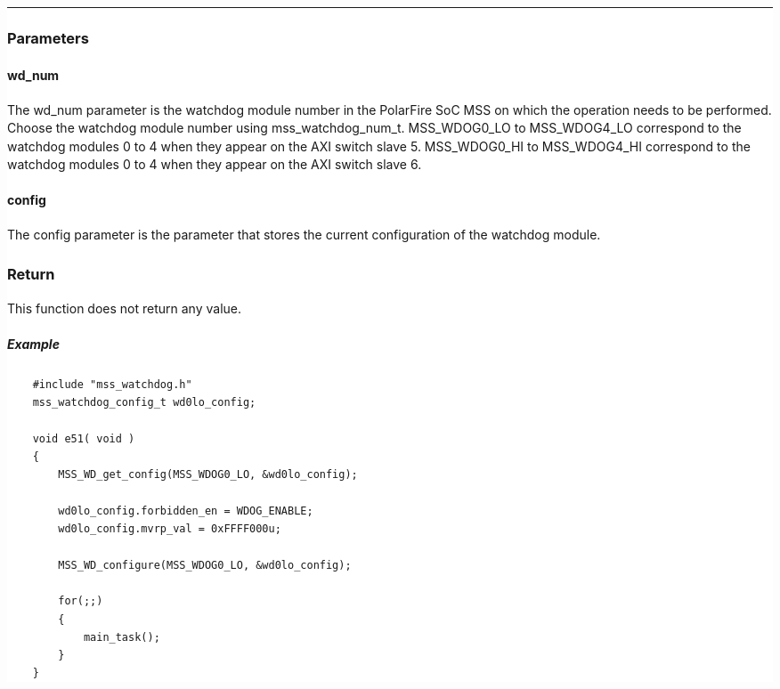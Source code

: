 </div>


 --------------------------- 

<a name="parameters"></a>
### Parameters
#### wd_num
<div id="Functions$MSS_WD_get_config$description$parameters$wd_num" data-type="text" data-name="wd_num">

The wd_num parameter is the watchdog module number in the PolarFire SoC MSS on
which the operation needs to be performed. Choose the watchdog module number
using mss_watchdog_num_t. MSS_WDOG0_LO to MSS_WDOG4_LO correspond to the
watchdog modules 0 to 4 when they appear on the AXI switch slave 5. MSS_WDOG0_HI
to MSS_WDOG4_HI correspond to the watchdog modules 0 to 4 when they appear on
the AXI switch slave 6.


</div>

#### config
<div id="Functions$MSS_WD_get_config$description$parameters$config" data-type="text" data-name="config">

The config parameter is the parameter that stores the current configuration of
the watchdog module.


</div>

<a name="return"></a>
### Return
<div id="Functions$MSS_WD_get_config$description$return" data-type="text">

This function does not return any value.


</div>

##### Example
<div id="Functions$MSS_WD_get_config$description$example$Example1" data-type="text" data-name="Example">

</div>

<div id="Functions$MSS_WD_get_config$description$example$Example1" data-type="code" data-name="Example">


```
    #include "mss_watchdog.h"
    mss_watchdog_config_t wd0lo_config;

    void e51( void )
    {
        MSS_WD_get_config(MSS_WDOG0_LO, &wd0lo_config);

        wd0lo_config.forbidden_en = WDOG_ENABLE;
        wd0lo_config.mvrp_val = 0xFFFF000u;

        MSS_WD_configure(MSS_WDOG0_LO, &wd0lo_config);

        for(;;)
        {
            main_task();
        }
    }
```
